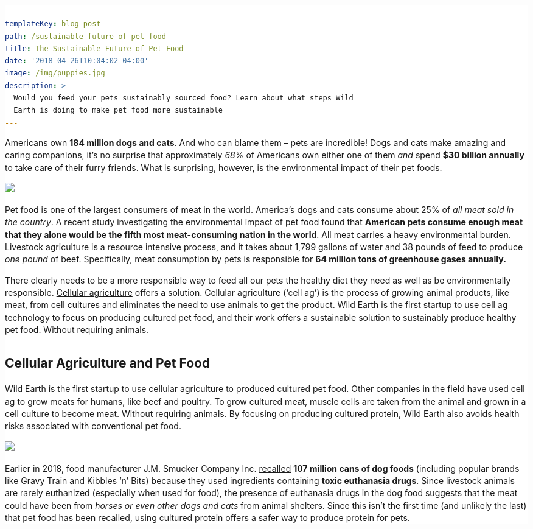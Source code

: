 ```yaml
---
templateKey: blog-post
path: /sustainable-future-of-pet-food
title: The Sustainable Future of Pet Food
date: '2018-04-26T10:04:02-04:00'
image: /img/puppies.jpg
description: >-
  Would you feed your pets sustainably sourced food? Learn about what steps Wild
  Earth is doing to make pet food more sustainable
---
```

Americans own **184 million dogs and cats**. And who can blame them – pets are incredible! Dogs and cats make amazing and caring companions, it’s no surprise that [approximately _68%_ of Americans](//www.bloomberg.com/news/articles/2018-04-05/how-fake-meat-might-feed-your-dog-and-save-the-planet) own either one of them _and_ spend **$30 billion annually** to take care of their furry friends. What is surprising, however, is the environmental impact of their pet foods. 

<img src="/img/catanddog.jpg" width="720px"/>

Pet food is one of the largest consumers of meat in the world. America’s dogs and cats consume about [25% of _all meat sold in the country_](//www.inc.com/jeff-bercovici/wild-earth-meatless-pet-food.html). A recent [study](//journals.plos.org/plosone/article?id=10.1371/journal.pone.0181301) investigating the environmental impact of pet food found that **American pets consume enough meat that they alone would be the fifth most meat-consuming nation in the world**. All meat carries a heavy environmental burden. Livestock agriculture is a resource intensive process, and it takes about [1,799 gallons of water](//www.cnbc.com/2018/03/23/bill-gates-and-richard-branson-bet-on-lab-grown-meat-startup.html) and 38 pounds of feed to produce _one pound_ of beef. Specifically, meat consumption by pets is responsible for **64 million tons of greenhouse gases annually.** 

There clearly needs to be a more responsible way to feed all our pets the healthy diet they need as well as be environmentally responsible. [Cellular agriculture](//www.cell.ag/cellular-agriculture-future-of-food/) offers a solution. Cellular agriculture (‘cell ag’) is the process of growing animal products, like meat, from cell cultures and eliminates the need to use animals to get the product. [Wild Earth](//www.wildearthpets.com/) is the first startup to use cell ag technology to focus on producing cultured pet food, and their work offers a sustainable solution to sustainably produce healthy pet food. Without requiring animals.

## Cellular Agriculture and Pet Food

Wild Earth is the first startup to use cellular agriculture to produced cultured pet food. Other companies in the field have used cell ag to grow meats for humans, like beef and poultry. To grow cultured meat, muscle cells are taken from the animal and grown in a cell culture to become meat. Without requiring animals. By focusing on producing cultured protein, Wild Earth also avoids health risks associated with conventional pet food.

<img src="/img/puppies.jpg" width="720px"/>

Earlier in 2018, food manufacturer J.M. Smucker Company Inc. [recalled](//www.foodsafetynews.com/2018/03/smucker-confirms-euthinasia-drug-in-popular-dog-food-brands/#.WuAITdPwa34) **107 million cans of dog foods** (including popular brands like Gravy Train and Kibbles ‘n’ Bits) because they used ingredients containing **toxic euthanasia drugs**. Since livestock animals are rarely euthanized (especially when used for food), the presence of euthanasia drugs in the dog food suggests that the meat could have been from _horses or even other dogs and cats_ from animal shelters. Since this isn’t the first time (and unlikely the last) that pet food has been recalled, using cultured protein offers a safer way to produce protein for pets.
